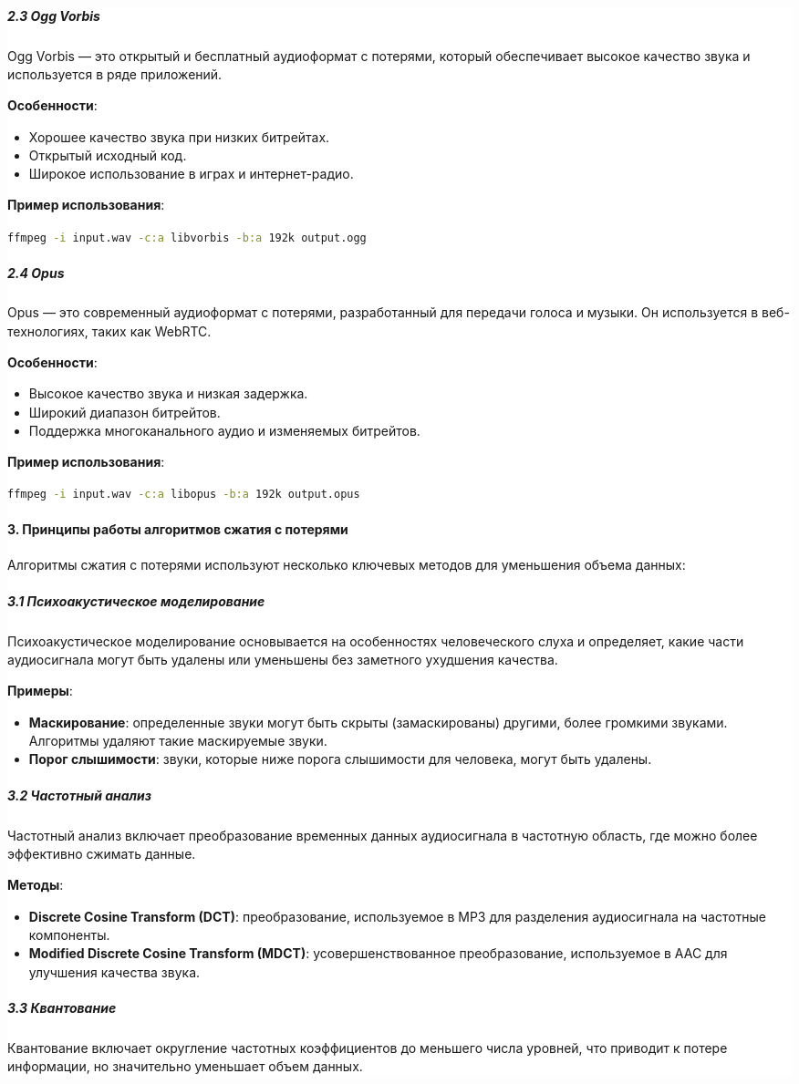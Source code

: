 ##### 2.3 Ogg Vorbis

Ogg Vorbis — это открытый и бесплатный аудиоформат с потерями, который обеспечивает высокое качество звука и используется в ряде приложений.

**Особенности**:
- Хорошее качество звука при низких битрейтах.
- Открытый исходный код.
- Широкое использование в играх и интернет-радио.

**Пример использования**:
```bash
ffmpeg -i input.wav -c:a libvorbis -b:a 192k output.ogg
```

##### 2.4 Opus

Opus — это современный аудиоформат с потерями, разработанный для передачи голоса и музыки. Он используется в веб-технологиях, таких как WebRTC.

**Особенности**:
- Высокое качество звука и низкая задержка.
- Широкий диапазон битрейтов.
- Поддержка многоканального аудио и изменяемых битрейтов.

**Пример использования**:
```bash
ffmpeg -i input.wav -c:a libopus -b:a 192k output.opus
```

#### 3. Принципы работы алгоритмов сжатия с потерями

Алгоритмы сжатия с потерями используют несколько ключевых методов для уменьшения объема данных:

##### 3.1 Психоакустическое моделирование

Психоакустическое моделирование основывается на особенностях человеческого слуха и определяет, какие части аудиосигнала могут быть удалены или уменьшены без заметного ухудшения качества.

**Примеры**:
- **Маскирование**: определенные звуки могут быть скрыты (замаскированы) другими, более громкими звуками. Алгоритмы удаляют такие маскируемые звуки.
- **Порог слышимости**: звуки, которые ниже порога слышимости для человека, могут быть удалены.

##### 3.2 Частотный анализ

Частотный анализ включает преобразование временных данных аудиосигнала в частотную область, где можно более эффективно сжимать данные.

**Методы**:
- **Discrete Cosine Transform (DCT)**: преобразование, используемое в MP3 для разделения аудиосигнала на частотные компоненты.
- **Modified Discrete Cosine Transform (MDCT)**: усовершенствованное преобразование, используемое в AAC для улучшения качества звука.

##### 3.3 Квантование

Квантование включает округление частотных коэффициентов до меньшего числа уровней, что приводит к потере информации, но значительно уменьшает объем данных.
